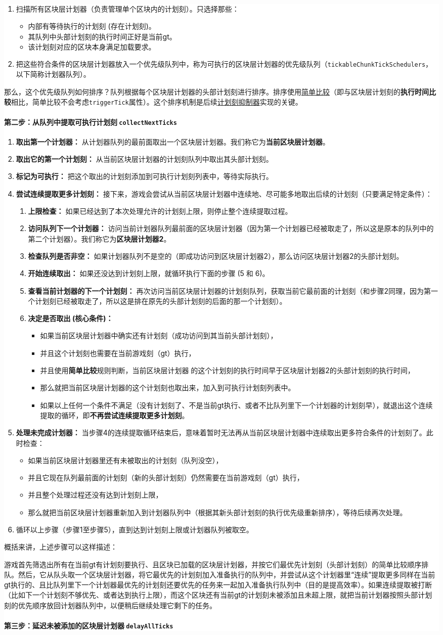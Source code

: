 1. 扫描所有区块层计划器（负责管理单个区块内的计划刻）。只选择那些：
    - 内部有等待执行的计划刻 (存在计划刻)。
    - 其队列中头部计划刻的执行时间正好是当前gt。
    - 该计划刻对应的区块本身满足加载要求。

2. 把这些符合条件的区块层计划器放入一个优先级队列中，称为可执行的区块层计划器的优先级队列（`tickableChunkTickSchedulers`，以下简称计划器队列）。

那么，这个优先级队列如何排序？队列根据每个区块层计划器的头部计划刻进行排序。排序使用[简单比较](#简单比较)（即与区块层计划刻的**执行时间比较**相比，简单比较不会考虑`triggerTick`属性）。这个排序机制是后续[计划刻抑制器](#347-计划刻抑制器)实现的关键。

#### 第二步：从队列中提取可执行计划刻 `collectNextTicks`

1. **取出第一个计划器：** 从计划器队列的最前面取出一个区块层计划器。我们称它为**当前区块层计划器**。

2. **取出它的第一个计划刻：** 从当前区块层计划器的计划刻队列中取出其头部计划刻。

3. **标记为可执行：** 把这个取出的计划刻添加到可执行计划刻列表中，等待实际执行。

4. **尝试连续提取更多计划刻：** 接下来，游戏会尝试从当前区块层计划器中连续地、尽可能多地取出后续的计划刻（只要满足特定条件）：

    1. **上限检查：** 如果已经达到了本次处理允许的计划刻上限，则停止整个连续提取过程。

    2. **访问队列下一个计划器：** 访问当前计划器队列最前面的区块层计划器（因为第一个计划器已经被取走了，所以这是原本的队列中的第二个计划器）。我们称它为**区块层计划器2**。

    3. **检查队列是否非空：** 如果计划器队列不是空的（即成功访问到区块层计划器2），那么访问区块层计划器2的头部计划刻。

    4. **开始连续取出：** 如果还没达到计划刻上限，就循环执行下面的步骤 (5 和 6)。

    5. **查看当前计划器的下一个计划刻：** 再次访问当前区块层计划器的计划刻队列，获取当前它最前面的计划刻（和步骤2同理，因为第一个计划刻已经被取走了，所以这是排在原先的头部计划刻的后面的那一个计划刻）。

    6. **决定是否取出 (核心条件)：**

        - 如果当前区块层计划器中确实还有计划刻（成功访问到其当前头部计划刻），

        - 并且这个计划刻也需要在当前游戏刻（gt）执行，

        - 并且使用**简单比较**规则判断，当前区块层计划器 的这个计划刻的执行时间早于区块层计划器2的头部计划刻的执行时间，

        - 那么就把当前区块层计划器的这个计划刻也取出来，加入到可执行计划刻列表中。

        - 如果以上任何一个条件不满足（没有计划刻了、不是当前gt执行、或者不比队列里下一个计划器的计划刻早），就退出这个连续提取的循环，即**不再尝试连续提取更多计划刻**。

5. **处理未完成计划器：** 当步骤4的连续提取循环结束后，意味着暂时无法再从当前区块层计划器中连续取出更多符合条件的计划刻了。此时检查：

    - 如果当前区块层计划器里还有未被取出的计划刻（队列没空），

    - 并且它现在队列最前面的计划刻（新的头部计划刻）仍然需要在当前游戏刻（gt）执行，

    - 并且整个处理过程还没有达到计划刻上限，

    - 那么就把当前区块层计划器重新加入到计划器队列中（根据其新头部计划刻的执行优先级重新排序），等待后续再次处理。

6. 循环以上步骤（步骤1至步骤5），直到达到计划刻上限或计划器队列被取空。

概括来讲，上述步骤可以这样描述：

游戏首先筛选出所有在当前gt有计划刻要执行、且区块已加载的区块层计划器，并按它们最优先计划刻（头部计划刻）的简单比较顺序排队。然后，它从队头取一个区块层计划器，将它最优先的计划刻加入准备执行的队列中，并尝试从这个计划器里“连续”提取更多同样在当前gt执行的、且比队列里下一个计划器最优先的计划刻还要优先的任务来一起加入准备执行队列中（目的是提高效率）。如果连续提取被打断（比如下一个计划刻不够优先、或者达到执行上限），而这个区块还有当前gt的计划刻未被添加且未超上限，就把当前计划器按照头部计划刻的优先顺序放回计划器队列中，以便稍后继续处理它剩下的任务。

#### 第三步：延迟未被添加的区块层计划器 `delayAllTicks`
